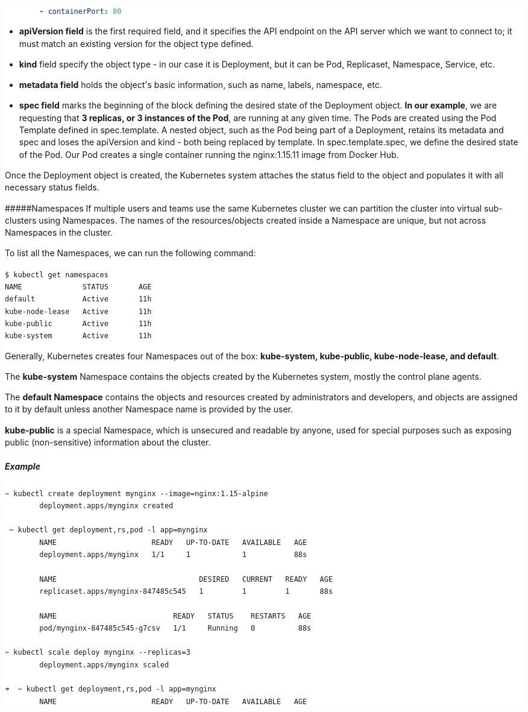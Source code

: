 ```yaml
        - containerPort: 80
```

* **apiVersion field** is the first required field, and it specifies the API endpoint on the API server which we want to connect to; it must match an existing version for the object type defined. 

* **kind** field specify the object type - in our case it is Deployment, but it can be Pod, Replicaset, Namespace, Service, etc. 

* **metadata field** holds the object's basic information, such as name, labels, namespace, etc. 
 
* **spec field** marks the beginning of the block defining the desired state of the Deployment object. **In our example**, we are requesting that **3 replicas, or 3 instances of the Pod**, are running at any given time. The Pods are created using the Pod Template defined in spec.template. A nested object, such as the Pod being part of a Deployment, retains its metadata and spec and loses the apiVersion and kind - both being replaced by template. In spec.template.spec, we define the desired state of the Pod. Our Pod creates a single container running the nginx:1.15.11 image from Docker Hub.

Once the Deployment object is created, the Kubernetes system attaches the status field to the object and populates it with all necessary status fields. 

#####Namespaces
If multiple users and teams use the same Kubernetes cluster we can partition the cluster into virtual sub-clusters using Namespaces. The names of the resources/objects created inside a Namespace are unique, but not across Namespaces in the cluster.

To list all the Namespaces, we can run the following command:

```shell script
$ kubectl get namespaces
NAME              STATUS       AGE
default           Active       11h
kube-node-lease   Active       11h
kube-public       Active       11h
kube-system       Active       11h
```

Generally, Kubernetes creates four Namespaces out of the box: **kube-system, kube-public, kube-node-lease, and default**. 

The **kube-system** Namespace contains the objects created by the Kubernetes system, mostly the control plane agents. 

The **default Namespace** contains the objects and resources created by administrators and developers, and objects are assigned to it by default unless another Namespace name is provided by the user. 

**kube-public** is a special Namespace, which is unsecured and readable by anyone, used for special purposes such as exposing public (non-sensitive) information about the cluster.

##### Example
```shell script
~ kubectl create deployment mynginx --image=nginx:1.15-alpine
        deployment.apps/mynginx created   

 ~ kubectl get deployment,rs,pod -l app=mynginx
        NAME                      READY   UP-TO-DATE   AVAILABLE   AGE
        deployment.apps/mynginx   1/1     1            1           88s
        
        NAME                                 DESIRED   CURRENT   READY   AGE
        replicaset.apps/mynginx-847485c545   1         1         1       88s
        
        NAME                           READY   STATUS    RESTARTS   AGE
        pod/mynginx-847485c545-g7csv   1/1     Running   0          88s

~ kubectl scale deploy mynginx --replicas=3
        deployment.apps/mynginx scaled

➜  ~ kubectl get deployment,rs,pod -l app=mynginx
        NAME                      READY   UP-TO-DATE   AVAILABLE   AGE
```